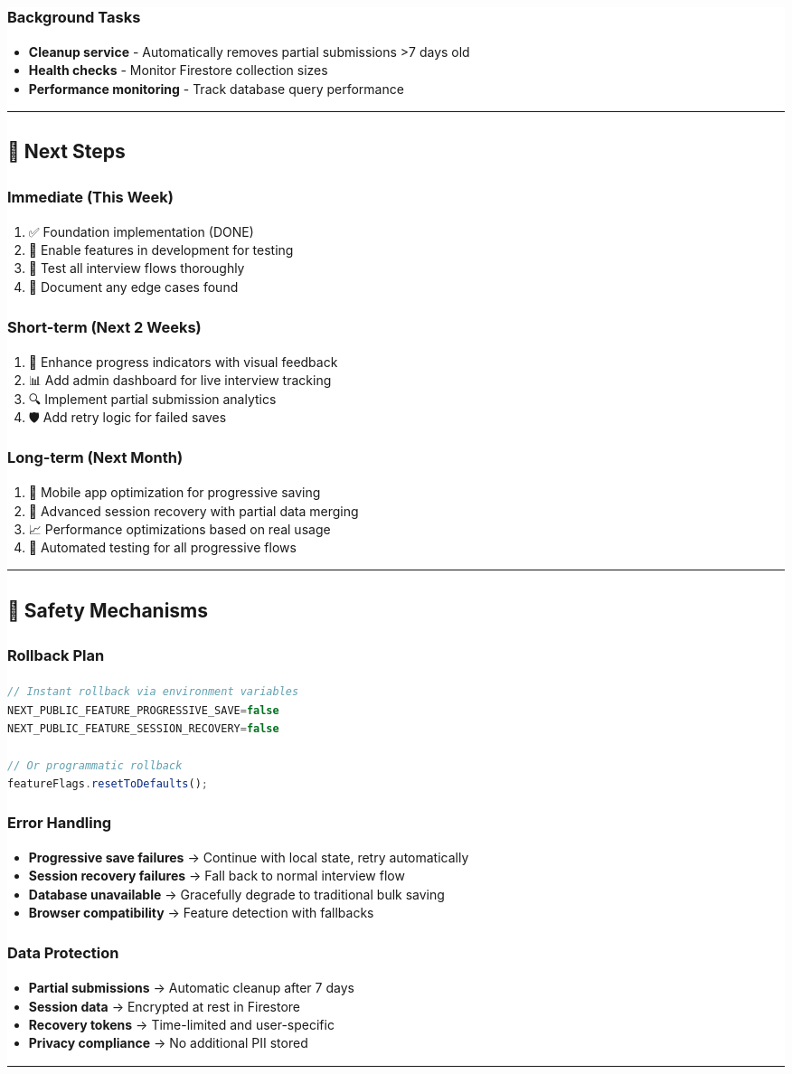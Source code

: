 ### **Background Tasks**
- **Cleanup service** - Automatically removes partial submissions >7 days old
- **Health checks** - Monitor Firestore collection sizes
- **Performance monitoring** - Track database query performance

---

## 🎯 **Next Steps**

### **Immediate (This Week)**
1. ✅ Foundation implementation (DONE)
2. 🔄 Enable features in development for testing
3. 🧪 Test all interview flows thoroughly
4. 📝 Document any edge cases found

### **Short-term (Next 2 Weeks)**
1. 🎨 Enhance progress indicators with visual feedback
2. 📊 Add admin dashboard for live interview tracking
3. 🔍 Implement partial submission analytics
4. 🛡️ Add retry logic for failed saves

### **Long-term (Next Month)**
1. 📱 Mobile app optimization for progressive saving
2. 🔄 Advanced session recovery with partial data merging
3. 📈 Performance optimizations based on real usage
4. 🤖 Automated testing for all progressive flows

---

## 🚨 **Safety Mechanisms**

### **Rollback Plan**
```typescript
// Instant rollback via environment variables
NEXT_PUBLIC_FEATURE_PROGRESSIVE_SAVE=false
NEXT_PUBLIC_FEATURE_SESSION_RECOVERY=false

// Or programmatic rollback
featureFlags.resetToDefaults();
```

### **Error Handling**
- **Progressive save failures** → Continue with local state, retry automatically
- **Session recovery failures** → Fall back to normal interview flow
- **Database unavailable** → Gracefully degrade to traditional bulk saving
- **Browser compatibility** → Feature detection with fallbacks

### **Data Protection**
- **Partial submissions** → Automatic cleanup after 7 days
- **Session data** → Encrypted at rest in Firestore
- **Recovery tokens** → Time-limited and user-specific
- **Privacy compliance** → No additional PII stored

---